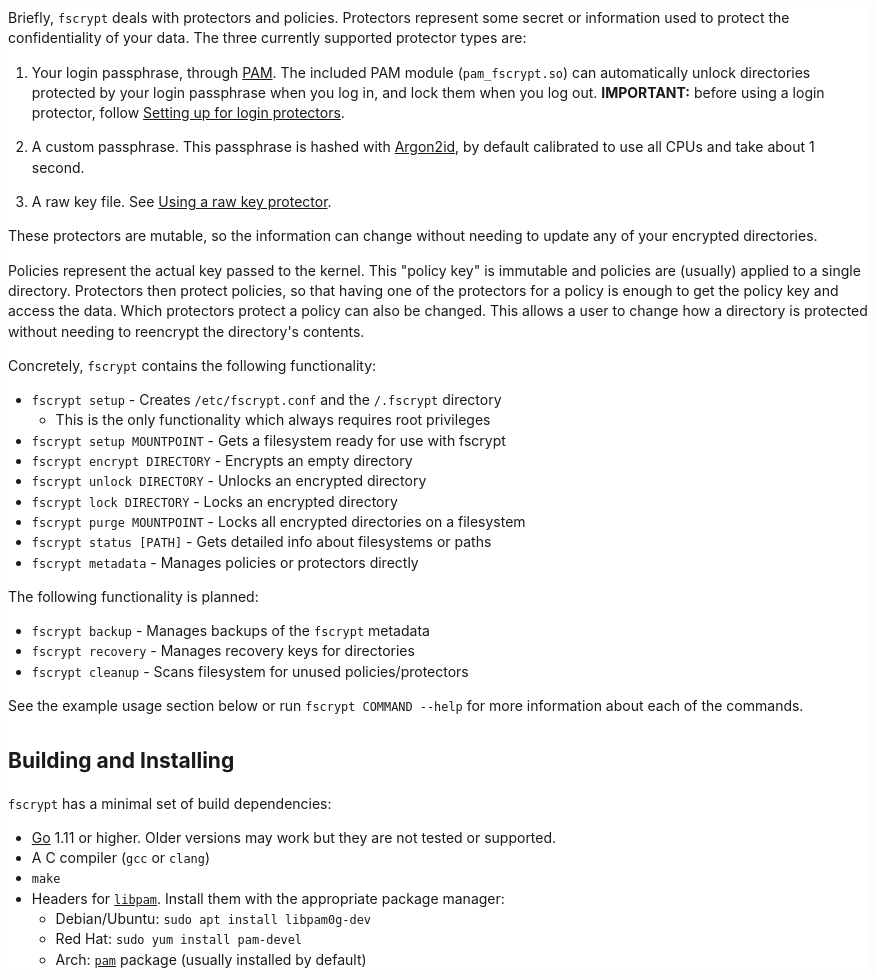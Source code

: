 Briefly, `fscrypt` deals with protectors and policies. Protectors represent some
secret or information used to protect the confidentiality of your data. The
three currently supported protector types are:

1. Your login passphrase, through [PAM](http://www.linux-pam.org/Linux-PAM-html).
   The included PAM module (`pam_fscrypt.so`) can automatically unlock
   directories protected by your login passphrase when you log in, and lock them
   when you log out.  __IMPORTANT:__ before using a login protector, follow
   [Setting up for login protectors](#setting-up-for-login-protectors).

2. A custom passphrase.  This passphrase is hashed with
   [Argon2id](https://en.wikipedia.org/wiki/Argon2), by default calibrated to
   use all CPUs and take about 1 second.

3. A raw key file.  See [Using a raw key protector](#using-a-raw-key-protector).

These protectors are mutable, so the information can change without needing to
update any of your encrypted directories.

Policies represent the actual key passed to the kernel. This "policy key" is
immutable and policies are (usually) applied to a single directory. Protectors
then protect policies, so that having one of the protectors for a policy is
enough to get the policy key and access the data. Which protectors protect a
policy can also be changed. This allows a user to change how a directory is
protected without needing to reencrypt the directory's contents.

Concretely, `fscrypt` contains the following functionality:
*   `fscrypt setup` - Creates `/etc/fscrypt.conf` and the `/.fscrypt` directory
    * This is the only functionality which always requires root privileges
*   `fscrypt setup MOUNTPOINT` - Gets a filesystem ready for use with fscrypt
*   `fscrypt encrypt DIRECTORY` - Encrypts an empty directory
*   `fscrypt unlock DIRECTORY` - Unlocks an encrypted directory
*   `fscrypt lock DIRECTORY` - Locks an encrypted directory
*   `fscrypt purge MOUNTPOINT` - Locks all encrypted directories on a filesystem
*   `fscrypt status [PATH]` - Gets detailed info about filesystems or paths
*   `fscrypt metadata` - Manages policies or protectors directly

The following functionality is planned:
*   `fscrypt backup` - Manages backups of the `fscrypt` metadata
*   `fscrypt recovery` - Manages recovery keys for directories
*   `fscrypt cleanup` - Scans filesystem for unused policies/protectors

See the example usage section below or run `fscrypt COMMAND --help` for more
information about each of the commands.

## Building and Installing

`fscrypt` has a minimal set of build dependencies:
*   [Go](https://golang.org/doc/install) 1.11 or higher. Older versions may work
    but they are not tested or supported.
*   A C compiler (`gcc` or `clang`)
*   `make`
*   Headers for [`libpam`](http://www.linux-pam.org/).
    Install them with the appropriate package manager:
    - Debian/Ubuntu: `sudo apt install libpam0g-dev`
    - Red Hat: `sudo yum install pam-devel`
    - Arch: [`pam`](https://www.archlinux.org/packages/core/x86_64/pam/)
      package (usually installed by default)
